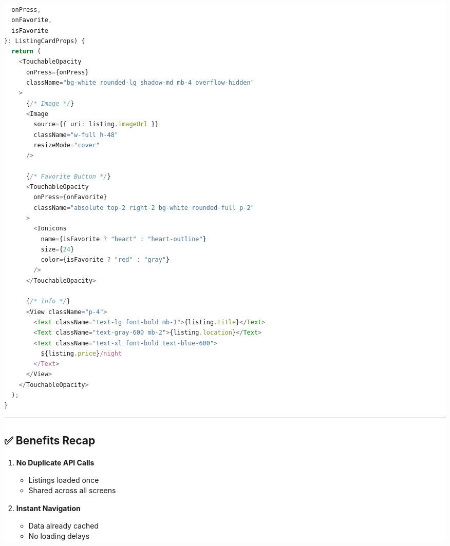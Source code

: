 ```typescript
  onPress, 
  onFavorite, 
  isFavorite 
}: ListingCardProps) {
  return (
    <TouchableOpacity 
      onPress={onPress}
      className="bg-white rounded-lg shadow-md mb-4 overflow-hidden"
    >
      {/* Image */}
      <Image 
        source={{ uri: listing.imageUrl }} 
        className="w-full h-48"
        resizeMode="cover"
      />

      {/* Favorite Button */}
      <TouchableOpacity 
        onPress={onFavorite}
        className="absolute top-2 right-2 bg-white rounded-full p-2"
      >
        <Ionicons 
          name={isFavorite ? "heart" : "heart-outline"} 
          size={24} 
          color={isFavorite ? "red" : "gray"} 
        />
      </TouchableOpacity>

      {/* Info */}
      <View className="p-4">
        <Text className="text-lg font-bold mb-1">{listing.title}</Text>
        <Text className="text-gray-600 mb-2">{listing.location}</Text>
        <Text className="text-xl font-bold text-blue-600">
          ${listing.price}/night
        </Text>
      </View>
    </TouchableOpacity>
  );
}
```

---

## ✅ **Benefits Recap**

1. **No Duplicate API Calls**
   - Listings loaded once
   - Shared across all screens

2. **Instant Navigation**
   - Data already cached
   - No loading delays
